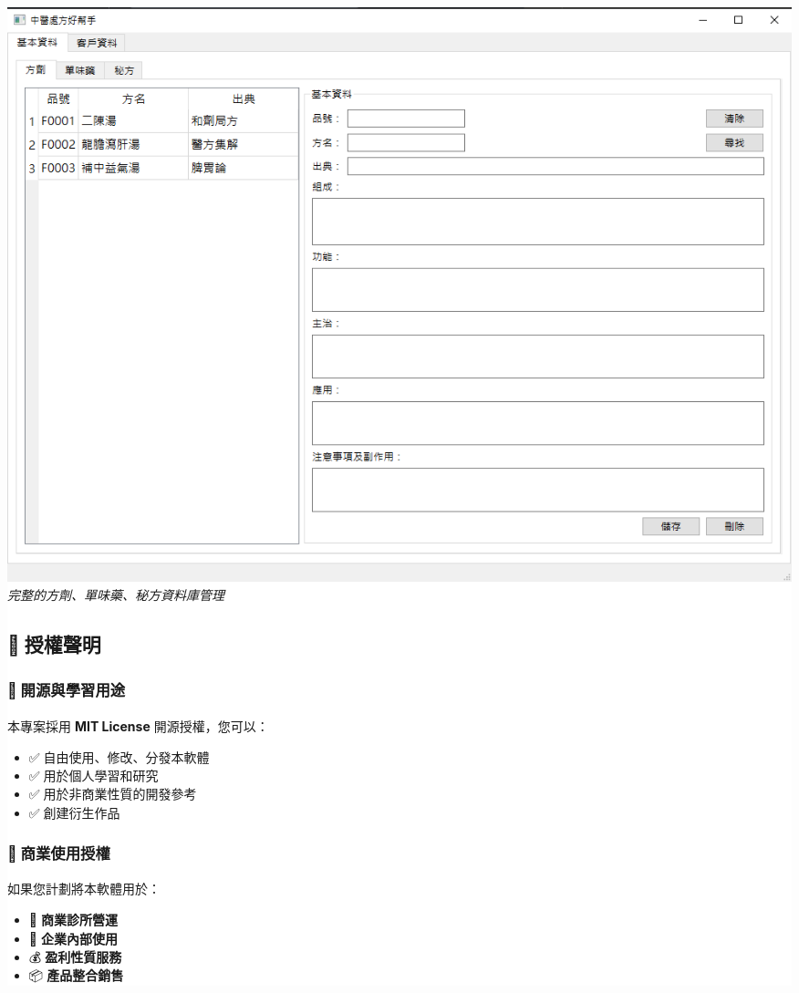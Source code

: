 ![藥材資料庫](screenshots/medicine-database.png)
*完整的方劑、單味藥、秘方資料庫管理*

## 📄 授權聲明

### 🚀 開源與學習用途
本專案採用 **MIT License** 開源授權，您可以：
- ✅ 自由使用、修改、分發本軟體
- ✅ 用於個人學習和研究
- ✅ 用於非商業性質的開發參考
- ✅ 創建衍生作品

### 💼 商業使用授權
如果您計劃將本軟體用於：
- 🏥 **商業診所營運**
- 🏢 **企業內部使用**
- 💰 **盈利性質服務**
- 📦 **產品整合銷售**
